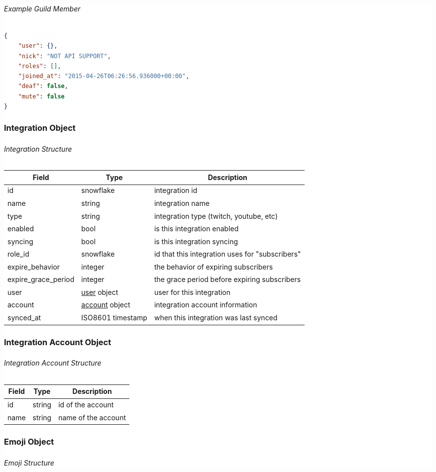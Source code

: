 ###### Example Guild Member

```json
{
	"user": {},
	"nick": "NOT API SUPPORT",
	"roles": [],
	"joined_at": "2015-04-26T06:26:56.936000+00:00",
	"deaf": false,
	"mute": false
}
```

### Integration Object

###### Integration Structure

| Field | Type | Description |
|-------|------|-------------|
| id | snowflake | integration id |
| name | string | integration name |
| type | string | integration type (twitch, youtube, etc) |
| enabled | bool | is this integration enabled |
| syncing | bool | is this integration syncing |
| role_id | snowflake | id that this integration uses for "subscribers" |
| expire_behavior | integer | the behavior of expiring subscribers |
| expire_grace_period | integer | the grace period before expiring subscribers |
| user | [user](#DOCS_USER/user-object) object | user for this integration |
| account | [account](#DOCS_GUILD/integration-account-object) object | integration account information |
| synced_at | ISO8601 timestamp | when this integration was last synced |

### Integration Account Object

###### Integration Account Structure

| Field | Type | Description |
|-------|------|-------------|
| id | string | id of the account |
| name | string | name of the account |

### Emoji Object

###### Emoji Structure

